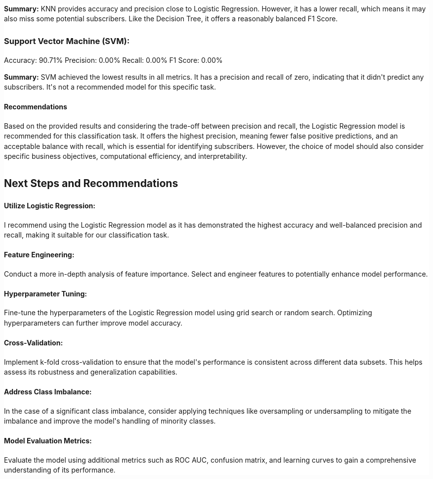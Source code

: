 <b>Summary:</b> KNN provides accuracy and precision close to Logistic Regression. However, it has a lower recall, which means it may also miss some potential subscribers. Like the Decision Tree, it offers a reasonably balanced F1 Score.

### Support Vector Machine (SVM):

Accuracy: 90.71%
Precision: 0.00%
Recall: 0.00%
F1 Score: 0.00%

<b>Summary:</b> SVM achieved the lowest results in all metrics. It has a precision and recall of zero, indicating that it didn't predict any subscribers. It's not a recommended model for this specific task.

#### Recommendations

Based on the provided results and considering the trade-off between precision and recall, the Logistic Regression model is recommended for this classification task. It offers the highest precision, meaning fewer false positive predictions, and an acceptable balance with recall, which is essential for identifying subscribers. However, the choice of model should also consider specific business objectives, computational efficiency, and interpretability.

## Next Steps and Recommendations

#### Utilize Logistic Regression:

I recommend using the Logistic Regression model as it has demonstrated the highest accuracy and well-balanced precision and recall, making it suitable for our classification task.

#### Feature Engineering:

Conduct a more in-depth analysis of feature importance. Select and engineer features to potentially enhance model performance.

#### Hyperparameter Tuning:

Fine-tune the hyperparameters of the Logistic Regression model using grid search or random search. Optimizing hyperparameters can further improve model accuracy.

#### Cross-Validation:

Implement k-fold cross-validation to ensure that the model's performance is consistent across different data subsets. This helps assess its robustness and generalization capabilities.

#### Address Class Imbalance:

In the case of a significant class imbalance, consider applying techniques like oversampling or undersampling to mitigate the imbalance and improve the model's handling of minority classes.

#### Model Evaluation Metrics:

Evaluate the model using additional metrics such as ROC AUC, confusion matrix, and learning curves to gain a comprehensive understanding of its performance.
